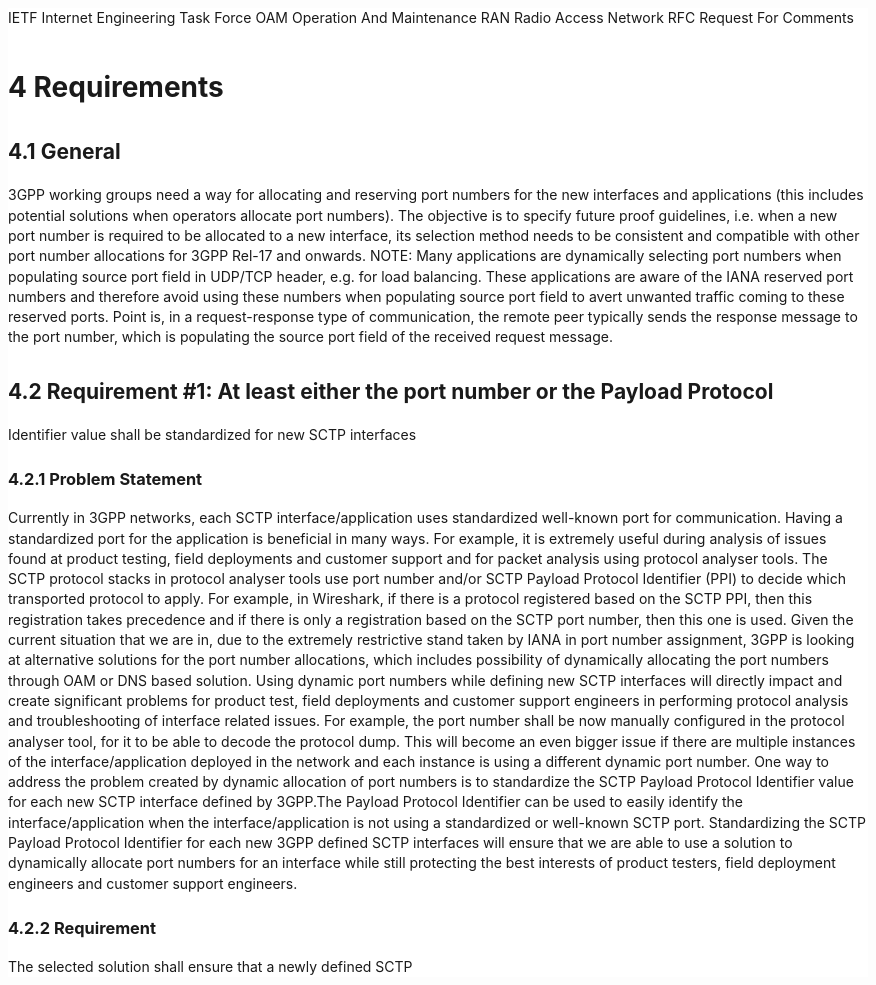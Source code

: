 IETF Internet Engineering Task Force
OAM Operation And Maintenance
RAN Radio Access Network
RFC Request For Comments
# 4 Requirements
## 4.1 General
3GPP working groups need a way for allocating and reserving port numbers for
the new interfaces and applications (this includes potential solutions when
operators allocate port numbers). The objective is to specify future proof
guidelines, i.e. when a new port number is required to be allocated to a new
interface, its selection method needs to be consistent and compatible with
other port number allocations for 3GPP Rel-17 and onwards.
NOTE: Many applications are dynamically selecting port numbers when populating
source port field in UDP/TCP header, e.g. for load balancing. These
applications are aware of the IANA reserved port numbers and therefore avoid
using these numbers when populating source port field to avert unwanted
traffic coming to these reserved ports. Point is, in a request-response type
of communication, the remote peer typically sends the response message to the
port number, which is populating the source port field of the received request
message.
## 4.2 Requirement #1: At least either the port number or the Payload Protocol
Identifier value shall be standardized for new SCTP interfaces
### 4.2.1 Problem Statement
Currently in 3GPP networks, each SCTP interface/application uses standardized
well-known port for communication. Having a standardized port for the
application is beneficial in many ways. For example, it is extremely useful
during analysis of issues found at product testing, field deployments and
customer support and for packet analysis using protocol analyser tools. The
SCTP protocol stacks in protocol analyser tools use port number and/or SCTP
Payload Protocol Identifier (PPI) to decide which transported protocol to
apply. For example, in Wireshark, if there is a protocol registered based on
the SCTP PPI, then this registration takes precedence and if there is only a
registration based on the SCTP port number, then this one is used.
Given the current situation that we are in, due to the extremely restrictive
stand taken by IANA in port number assignment, 3GPP is looking at alternative
solutions for the port number allocations, which includes possibility of
dynamically allocating the port numbers through OAM or DNS based solution.
Using dynamic port numbers while defining new SCTP interfaces will directly
impact and create significant problems for product test, field deployments and
customer support engineers in performing protocol analysis and troubleshooting
of interface related issues. For example, the port number shall be now
manually configured in the protocol analyser tool, for it to be able to decode
the protocol dump. This will become an even bigger issue if there are multiple
instances of the interface/application deployed in the network and each
instance is using a different dynamic port number.
One way to address the problem created by dynamic allocation of port numbers
is to standardize the SCTP Payload Protocol Identifier value for each new SCTP
interface defined by 3GPP.The Payload Protocol Identifier can be used to
easily identify the interface/application when the interface/application is
not using a standardized or well-known SCTP port.
Standardizing the SCTP Payload Protocol Identifier for each new 3GPP defined
SCTP interfaces will ensure that we are able to use a solution to dynamically
allocate port numbers for an interface while still protecting the best
interests of product testers, field deployment engineers and customer support
engineers.
### 4.2.2 Requirement
The selected solution shall ensure that a newly defined SCTP